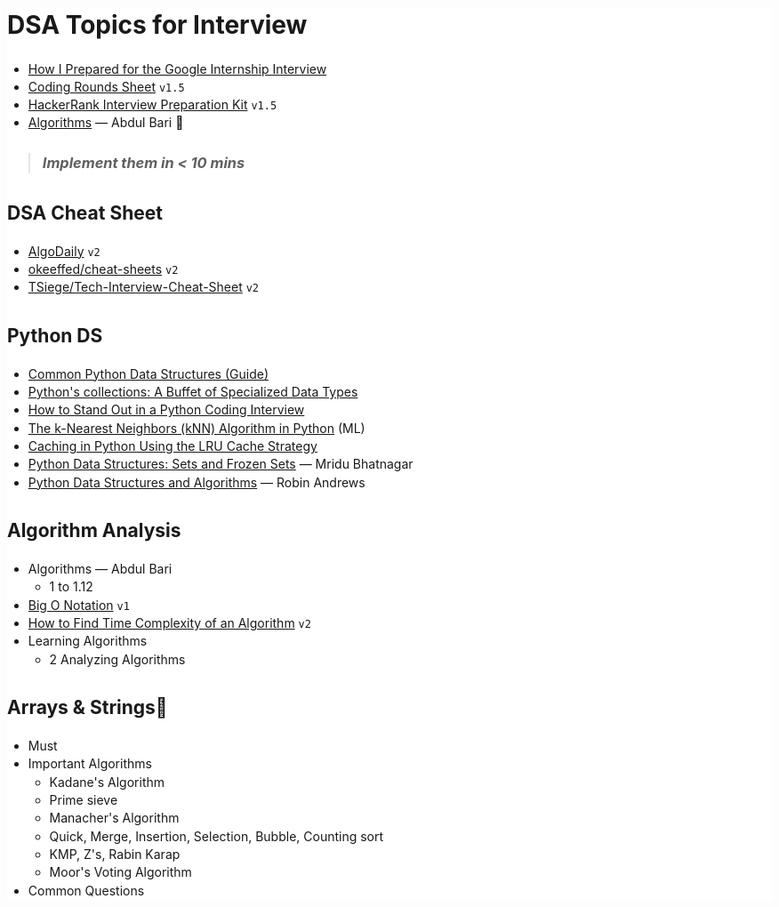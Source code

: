 # DSA Topics for Interview

- [How I Prepared for the Google Internship Interview](https://dev.to/asquare14/how-i-prepared-for-the-google-internship-interview-2fno)
- [Coding Rounds Sheet](https://docs.google.com/document/d/1L3sbSjPdnoJLBR7vnE-AyDlSGNcd4bcEhu5Rveucpa8/edit) `v1.5`
- [HackerRank Interview Preparation Kit](https://www.hackerrank.com/interview/interview-preparation-kit) `v1.5`
- [Algorithms](https://www.youtube.com/playlist?list=PLDN4rrl48XKpZkf03iYFl-O29szjTrs_O) — Abdul Bari 📌

> ### *Implement them in < 10 mins*

## DSA Cheat Sheet

- [AlgoDaily](https://algodaily.com/lessons/an-executable-data-structures-cheat-sheet) `v2`
- [okeeffed/cheat-sheets](https://github.com/okeeffed/cheat-sheets) `v2`
- [TSiege/Tech-Interview-Cheat-Sheet](https://github.com/TSiege/Tech-Interview-Cheat-Sheet) `v2`

## Python DS

- [Common Python Data Structures (Guide)](https://realpython.com/python-data-structures/)
- [Python's collections: A Buffet of Specialized Data Types](https://realpython.com/python-collections-module/)
- [How to Stand Out in a Python Coding Interview](https://realpython.com/python-coding-interview-tips/)
- [The k-Nearest Neighbors (kNN) Algorithm in Python](https://realpython.com/knn-python/) (ML)
- [Caching in Python Using the LRU Cache Strategy](https://realpython.com/lru-cache-python/)
- [Python Data Structures: Sets and Frozen Sets](https://drive.google.com/drive/folders/1tbSddmL7Nm89GBjvA7VuXbzIibeM7ULj?usp=sharing) — Mridu Bhatnagar
- [Python Data Structures and Algorithms](https://drive.google.com/drive/folders/1DBq8h7ckYEzeWVj5rtvBtYEMWIog1MFf?usp=sharing) — Robin Andrews

## Algorithm Analysis

- Algorithms — Abdul Bari
    - 1 to 1.12
- [Big O Notation](https://www.youtube.com/watch?v=Mo4vesaut8g) `v1`
- [How to Find Time Complexity of an Algorithm](https://www.youtube.com/watch?v=N2BQMAWKEHk) `v2`
- Learning Algorithms
    - 2 Analyzing Algorithms

## Arrays & Strings📌

- Must
- Important Algorithms
    - Kadane's Algorithm
    - Prime sieve
    - Manacher's Algorithm
    - Quick, Merge, Insertion, Selection, Bubble, Counting sort
    - KMP, Z's, Rabin Karap
    - Moor's Voting Algorithm
- Common Questions
